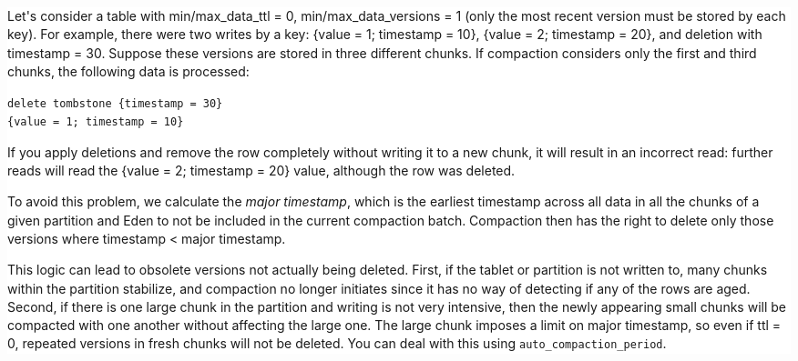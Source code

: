 Let's consider a table with min/max_data_ttl = 0, min/max_data_versions = 1 (only the most recent version must be stored by each key). For example, there were two writes by a key: {value = 1; timestamp = 10}, {value = 2; timestamp = 20}, and deletion with timestamp = 30.
Suppose these versions are stored in three different chunks. If compaction considers only the first and third chunks, the following data is processed:

```
delete tombstone {timestamp = 30}
{value = 1; timestamp = 10}
```

If you apply deletions and remove the row completely without writing it to a new chunk, it will result in an incorrect read: further reads will read the {value = 2; timestamp = 20} value, although the row was deleted.

To avoid this problem, we calculate the *major timestamp*, which is the earliest timestamp across all data in all the chunks of a given partition and Eden to not be included in the current compaction batch. Compaction then has the right to delete only those versions where timestamp < major timestamp.

This logic can lead to obsolete versions not actually being deleted. First, if the tablet or partition is not written to, many chunks within the partition stabilize, and compaction no longer initiates since it has no way of detecting if any of the rows are aged. Second, if there is one large chunk in the partition and writing is not very intensive, then the newly appearing small chunks will be compacted with one another without affecting the large one. The large chunk imposes a limit on major timestamp, so even if ttl = 0, repeated versions in fresh chunks will not be deleted. You can deal with this using `auto_compaction_period`.
